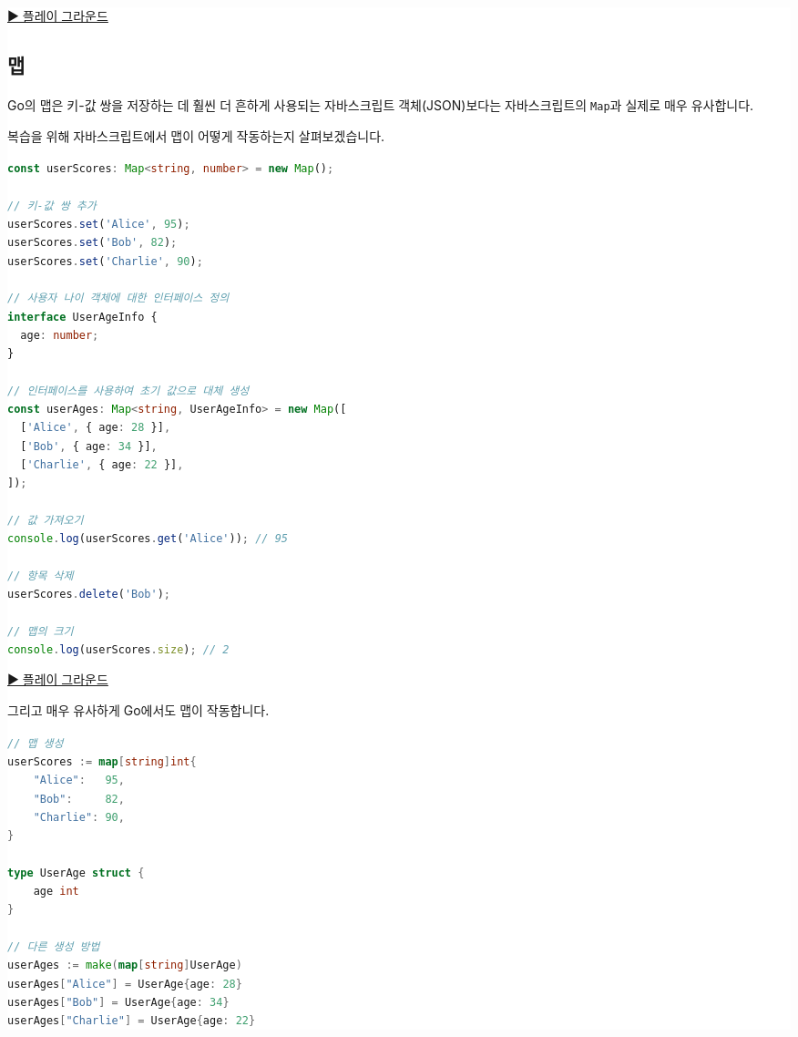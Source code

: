 [▶️ 플레이 그라운드](https://goplay.tools/snippet/EkXXRTBKYzh)

## 맵

Go의 맵은 키-값 쌍을 저장하는 데 훨씬 더 흔하게 사용되는 자바스크립트 객체(JSON)보다는 자바스크립트의 `Map`과 실제로 매우 유사합니다.

복습을 위해 자바스크립트에서 맵이 어떻게 작동하는지 살펴보겠습니다.

```ts
const userScores: Map<string, number> = new Map();

// 키-값 쌍 추가
userScores.set('Alice', 95);
userScores.set('Bob', 82);
userScores.set('Charlie', 90);

// 사용자 나이 객체에 대한 인터페이스 정의
interface UserAgeInfo {
  age: number;
}

// 인터페이스를 사용하여 초기 값으로 대체 생성
const userAges: Map<string, UserAgeInfo> = new Map([
  ['Alice', { age: 28 }],
  ['Bob', { age: 34 }],
  ['Charlie', { age: 22 }],
]);

// 값 가져오기
console.log(userScores.get('Alice')); // 95

// 항목 삭제
userScores.delete('Bob');

// 맵의 크기
console.log(userScores.size); // 2
```

[▶️ 플레이 그라운드](https://www.typescriptlang.org/play/?#code/MYewdgzgLgBArhApgJwMqmYiAuGBZAQwAcAeaZASzAHMAaGMOAWwCMUA+GAXgcQHd8xABQBKANwAoCQHppMAIIATRVWowA1ogCeAWgBuBADZxEMIgQrIIEhCnQhMEAHRIoQgOTzDFYInf0ATgBWcRskNAwsF0Q3dwAhEBZ-GAAOACZQ2wiHKNcPAGEACwJkbz9AgAZQmTkAEUQAMypTAjAYKigUBoJfGAaHGChC0yyYAmpTRIArRGAoCQ6untMAVXD5CYBJMH6YAG8JGDGJ3EZWFEkAXylZBUNO5DACKAo9U2BMZ4pwGD4KIfaYH+FCMMAMxiw8AgqkGw0BD26vgkoEgsCyGywuEIpHIqnoaxQGO2-U4PDA-EERCEAG1DjBqZ5vL5kntjohcGkUjBLgBdWh0hkJJL0VnjdkwADMABZuXyBe4iiUyiy2Ry0rKJDzqrcAOIxF40MFGEzWFEQECGRBOQwgahCLL2RxOCaxLw+PwicQwW7BG51RCWg1qVowRBgKDILRhOyRZyKAMxRAeIXubVyVAUABekwasNMTGIyPA5st1tt9vCjtyWcQXtuaSAA)

그리고 매우 유사하게 Go에서도 맵이 작동합니다.

```go
// 맵 생성
userScores := map[string]int{
    "Alice":   95,
    "Bob":     82,
    "Charlie": 90,
}

type UserAge struct {
    age int
}

// 다른 생성 방법
userAges := make(map[string]UserAge)
userAges["Alice"] = UserAge{age: 28}
userAges["Bob"] = UserAge{age: 34}
userAges["Charlie"] = UserAge{age: 22}

```